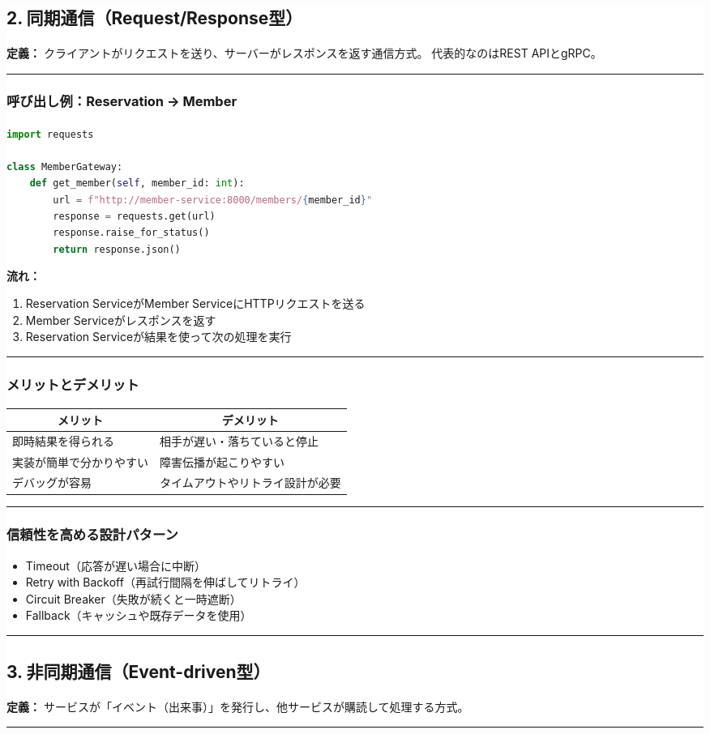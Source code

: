 ## 2. 同期通信（Request/Response型）

**定義：**
クライアントがリクエストを送り、サーバーがレスポンスを返す通信方式。
代表的なのはREST APIとgRPC。

---

### 呼び出し例：Reservation → Member

```python
import requests

class MemberGateway:
    def get_member(self, member_id: int):
        url = f"http://member-service:8000/members/{member_id}"
        response = requests.get(url)
        response.raise_for_status()
        return response.json()
```

**流れ：**

1. Reservation ServiceがMember ServiceにHTTPリクエストを送る
2. Member Serviceがレスポンスを返す
3. Reservation Serviceが結果を使って次の処理を実行

---

### メリットとデメリット

| メリット         | デメリット            |
| ------------ | ---------------- |
| 即時結果を得られる    | 相手が遅い・落ちていると停止   |
| 実装が簡単で分かりやすい | 障害伝播が起こりやすい      |
| デバッグが容易      | タイムアウトやリトライ設計が必要 |

---

### 信頼性を高める設計パターン

* Timeout（応答が遅い場合に中断）
* Retry with Backoff（再試行間隔を伸ばしてリトライ）
* Circuit Breaker（失敗が続くと一時遮断）
* Fallback（キャッシュや既存データを使用）

---

## 3. 非同期通信（Event-driven型）

**定義：**
サービスが「イベント（出来事）」を発行し、他サービスが購読して処理する方式。

---